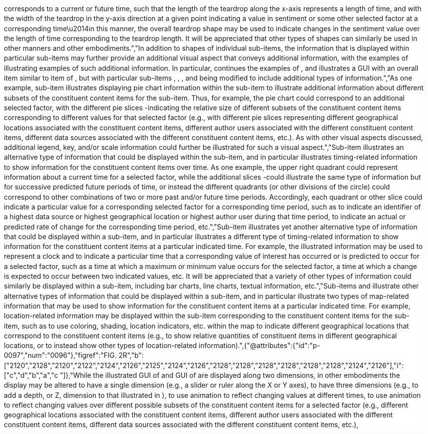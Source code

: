 corresponds to a current or future time, such that the length of the teardrop along the x-axis represents a length of time, and with the width of the teardrop in the y-axis direction at a given point indicating a value in sentiment or some other selected factor at a corresponding time\u2014in this manner, the overall teardrop shape may be used to indicate changes in the sentiment value over the length of time corresponding to the teardrop length. It will be appreciated that other types of shapes can similarly be used in other manners and other embodiments.","In addition to shapes of individual sub-items, the information that is displayed within particular sub-items may further provide an additional visual aspect that conveys additional information, with the examples of  illustrating examples of such additional information. In particular,  continues the examples of , and illustrates a GUI  with an overall item  similar to item  of , but with particular sub-items , , ,  and  being modified to include additional types of information.","As one example, sub-item  illustrates displaying pie chart information within the sub-item to illustrate additional information about different subsets of the constituent content items for the sub-item. Thus, for example, the pie chart could correspond to an additional selected factor, with the different pie slices -indicating the relative size of different subsets of the constituent content items corresponding to different values for that selected factor (e.g., with different pie slices representing different geographical locations associated with the constituent content items, different author users associated with the different constituent content items, different data sources associated with the different constituent content items, etc.). As with other visual aspects discussed, additional legend, key, and\/or scale information could further be illustrated for such a visual aspect.","Sub-item  illustrates an alternative type of information that could be displayed within the sub-item, and in particular illustrates timing-related information to show information for the constituent content items over time. As one example, the upper right quadrant could represent information about a current time for a selected factor, while the additional slices -could illustrate the same type of information but for successive predicted future periods of time, or instead the different quadrants (or other divisions of the circle) could correspond to other combinations of two or more past and\/or future time periods. Accordingly, each quadrant or other slice could indicate a particular value for a corresponding selected factor for a corresponding time period, such as to indicate an identifier of a highest data source or highest geographical location or highest author user during that time period, to indicate an actual or predicted rate of change for the corresponding time period, etc.","Sub-item  illustrates yet another alternative type of information that could be displayed within a sub-item, and in particular illustrates a different type of timing-related information to show information for the constituent content items at a particular indicated time. For example, the illustrated information may be used to represent a clock and to indicate a particular time that a corresponding value of interest has occurred or is predicted to occur for a selected factor, such as a time at which a maximum or minimum value occurs for the selected factor, a time at which a change is expected to occur between two indicated values, etc. It will be appreciated that a variety of other types of information could similarly be displayed within a sub-item, including bar charts, line charts, textual information, etc.","Sub-items  and  illustrate other alternative types of information that could be displayed within a sub-item, and in particular illustrate two types of map-related information that may be used to show information for the constituent content items at a particular indicated time. For example, location-related information may be displayed within the sub-item corresponding to the constituent content items for the sub-item, such as to use coloring, shading, location indicators, etc. within the map to indicate different geographical locations that correspond to the constituent content items (e.g., to show relative quantities of constituent items in different geographical locations, or to instead show other types of location-related information).",{"@attributes":{"id":"p-0097","num":"0096"},"figref":"FIG. 2R","b":["2120","2128","2120","2122","2124","2126","2125","2124","2126","2128","2128","2128","2128","2128","2128","2124","2126"],"i":["c","d","b","a","c "]},"While the illustrated GUI  of  and GUI  of  are displayed along two dimensions, in other embodiments the display may be altered to have a single dimension (e.g., a slider or ruler along the X or Y axes), to have three dimensions (e.g., to add a depth, or Z, dimension to that illustrated in ), to use animation to reflect changing values at different times, to use animation to reflect changing values over different possible subsets of the constituent content items for a selected factor (e.g., different geographical locations associated with the constituent content items, different author users associated with the different constituent content items, different data sources associated with the different constituent content items, etc.),
